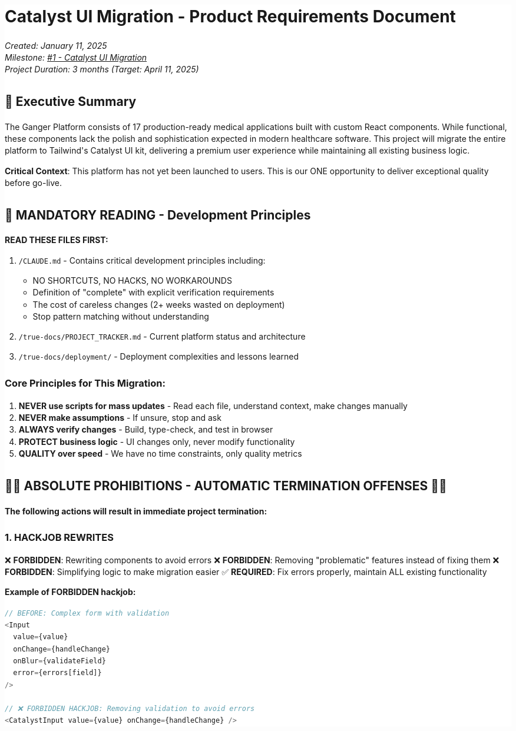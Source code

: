 # Catalyst UI Migration - Product Requirements Document

*Created: January 11, 2025*  
*Milestone: [#1 - Catalyst UI Migration](https://github.com/acganger/ganger-platform/milestone/1)*  
*Project Duration: 3 months (Target: April 11, 2025)*

## 🎯 Executive Summary

The Ganger Platform consists of 17 production-ready medical applications built with custom React components. While functional, these components lack the polish and sophistication expected in modern healthcare software. This project will migrate the entire platform to Tailwind's Catalyst UI kit, delivering a premium user experience while maintaining all existing business logic.

**Critical Context**: This platform has not yet been launched to users. This is our ONE opportunity to deliver exceptional quality before go-live.

## 🚨 MANDATORY READING - Development Principles

**READ THESE FILES FIRST:**
1. `/CLAUDE.md` - Contains critical development principles including:
   - NO SHORTCUTS, NO HACKS, NO WORKAROUNDS
   - Definition of "complete" with explicit verification requirements
   - The cost of careless changes (2+ weeks wasted on deployment)
   - Stop pattern matching without understanding

2. `/true-docs/PROJECT_TRACKER.md` - Current platform status and architecture
3. `/true-docs/deployment/` - Deployment complexities and lessons learned

### Core Principles for This Migration:
1. **NEVER use scripts for mass updates** - Read each file, understand context, make changes manually
2. **NEVER make assumptions** - If unsure, stop and ask
3. **ALWAYS verify changes** - Build, type-check, and test in browser
4. **PROTECT business logic** - UI changes only, never modify functionality
5. **QUALITY over speed** - We have no time constraints, only quality metrics

## 🚨🚨 ABSOLUTE PROHIBITIONS - AUTOMATIC TERMINATION OFFENSES 🚨🚨

**The following actions will result in immediate project termination:**

### 1. **HACKJOB REWRITES**
❌ **FORBIDDEN**: Rewriting components to avoid errors
❌ **FORBIDDEN**: Removing "problematic" features instead of fixing them
❌ **FORBIDDEN**: Simplifying logic to make migration easier
✅ **REQUIRED**: Fix errors properly, maintain ALL existing functionality

**Example of FORBIDDEN hackjob:**
```typescript
// BEFORE: Complex form with validation
<Input 
  value={value} 
  onChange={handleChange} 
  onBlur={validateField}
  error={errors[field]}
/>

// ❌ FORBIDDEN HACKJOB: Removing validation to avoid errors
<CatalystInput value={value} onChange={handleChange} />
```
